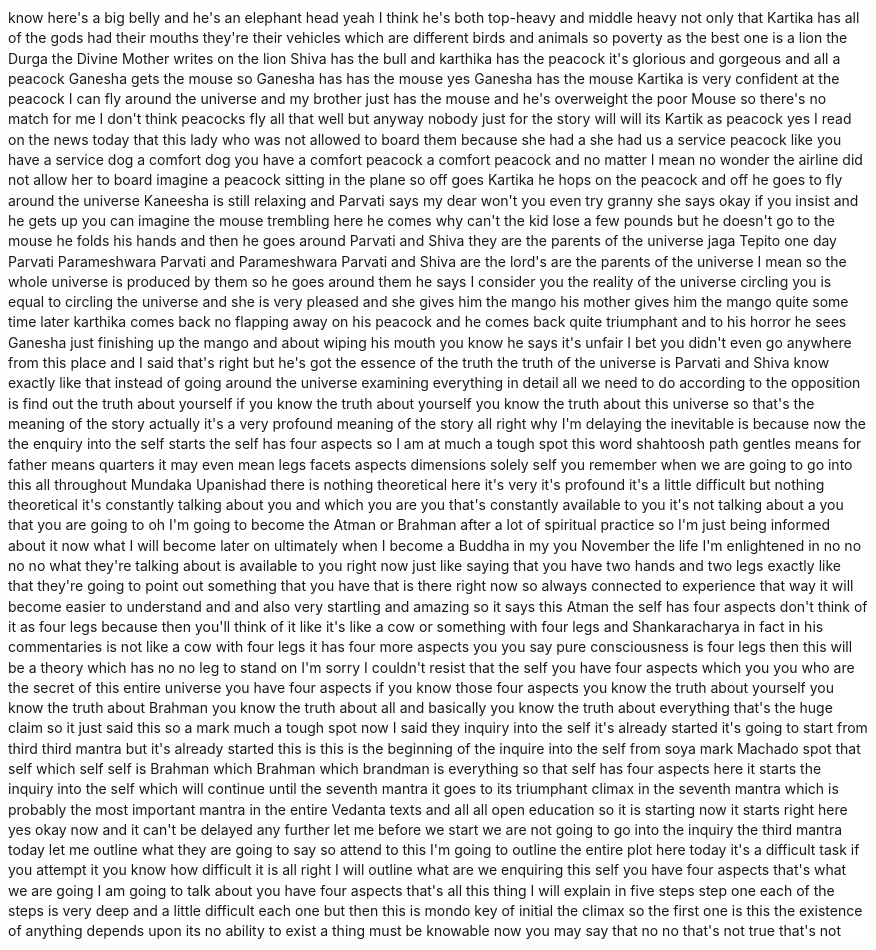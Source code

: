 know here's a big belly and he's an elephant head yeah I think he's both top-heavy and middle heavy not only that Kartika has all of the gods had their mouths they're their vehicles which are different birds and animals so poverty as the best one is a lion the Durga the Divine Mother writes on the lion Shiva has the bull and karthika has the peacock it's glorious and gorgeous and all a peacock Ganesha gets the mouse so Ganesha has has the mouse yes Ganesha has the mouse Kartika is very confident at the peacock I can fly around the universe and my brother just has the mouse and he's overweight the poor Mouse so there's no match for me I don't think peacocks fly all that well but anyway nobody just for the story will will its Kartik as peacock yes I read on the news today that this lady who was not allowed to board them because she had a she had us a service peacock like you have a service dog a comfort dog you have a comfort peacock a comfort peacock and no matter I mean no wonder the airline did not allow her to board imagine a peacock sitting in the plane so off goes Kartika he hops on the peacock and off he goes to fly around the universe Kaneesha is still relaxing and Parvati says my dear won't you even try granny she says okay if you insist and he gets up you can imagine the mouse trembling here he comes why can't the kid lose a few pounds but he doesn't go to the mouse he folds his hands and then he goes around Parvati and Shiva they are the parents of the universe jaga Tepito one day Parvati Parameshwara Parvati and Parameshwara Parvati and Shiva are the lord's are the parents of the universe I mean so the whole universe is produced by them so he goes around them he says I consider you the reality of the universe circling you is equal to circling the universe and she is very pleased and she gives him the mango his mother gives him the mango quite some time later karthika comes back no flapping away on his peacock and he comes back quite triumphant and to his horror he sees Ganesha just finishing up the mango and about wiping his mouth you know he says it's unfair I bet you didn't even go anywhere from this place and I said that's right but he's got the essence of the truth the truth of the universe is Parvati and Shiva know exactly like that instead of going around the universe examining everything in detail all we need to do according to the opposition is find out the truth about yourself if you know the truth about yourself you know the truth about this universe so that's the meaning of the story actually it's a very profound meaning of the story all right why I'm delaying the inevitable is because now the the enquiry into the self starts the self has four aspects so I am at much a tough spot this word shahtoosh path gentles means for father means quarters it may even mean legs facets aspects dimensions solely self you remember when we are going to go into this all throughout Mundaka Upanishad there is nothing theoretical here it's very it's profound it's a little difficult but nothing theoretical it's constantly talking about you and which you are you that's constantly available to you it's not talking about a you that you are going to oh I'm going to become the Atman or Brahman after a lot of spiritual practice so I'm just being informed about it now what I will become later on ultimately when I become a Buddha in my you November the life I'm enlightened in no no no no what they're talking about is available to you right now just like saying that you have two hands and two legs exactly like that they're going to point out something that you have that is there right now so always connected to experience that way it will become easier to understand and and also very startling and amazing so it says this Atman the self has four aspects don't think of it as four legs because then you'll think of it like it's like a cow or something with four legs and Shankaracharya in fact in his commentaries is not like a cow with four legs it has four more aspects you you say pure consciousness is four legs then this will be a theory which has no no leg to stand on I'm sorry I couldn't resist that the self you have four aspects which you you who are the secret of this entire universe you have four aspects if you know those four aspects you know the truth about yourself you know the truth about Brahman you know the truth about all and basically you know the truth about everything that's the huge claim so it just said this so a mark much a tough spot now I said they inquiry into the self it's already started it's going to start from third third mantra but it's already started this is this is the beginning of the inquire into the self from soya mark Machado spot that self which self self is Brahman which Brahman which brandman is everything so that self has four aspects here it starts the inquiry into the self which will continue until the seventh mantra it goes to its triumphant climax in the seventh mantra which is probably the most important mantra in the entire Vedanta texts and all all open education so it is starting now it starts right here yes okay now and it can't be delayed any further let me before we start we are not going to go into the inquiry the third mantra today let me outline what they are going to say so attend to this I'm going to outline the entire plot here today it's a difficult task if you attempt it you know how difficult it is all right I will outline what are we enquiring this self you have four aspects that's what we are going I am going to talk about you have four aspects that's all this thing I will explain in five steps step one each of the steps is very deep and a little difficult each one but then this is mondo key of initial the climax so the first one is this the existence of anything depends upon its no ability to exist a thing must be knowable now you may say that no no that's not true that's not